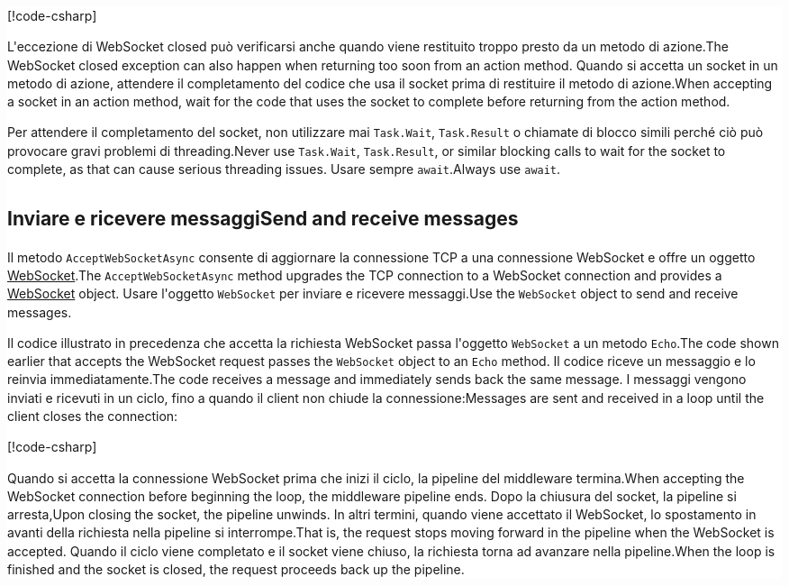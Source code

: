 [!code-csharp[](websockets/samples/2.x/WebSocketsSample/Startup2.cs?name=AcceptWebSocket)]

<span data-ttu-id="4f6f1-152">L'eccezione di WebSocket closed può verificarsi anche quando viene restituito troppo presto da un metodo di azione.</span><span class="sxs-lookup"><span data-stu-id="4f6f1-152">The WebSocket closed exception can also happen when returning too soon from an action method.</span></span> <span data-ttu-id="4f6f1-153">Quando si accetta un socket in un metodo di azione, attendere il completamento del codice che usa il socket prima di restituire il metodo di azione.</span><span class="sxs-lookup"><span data-stu-id="4f6f1-153">When accepting a socket in an action method, wait for the code that uses the socket to complete before returning from the action method.</span></span>

<span data-ttu-id="4f6f1-154">Per attendere il completamento del socket, non utilizzare mai `Task.Wait`, `Task.Result` o chiamate di blocco simili perché ciò può provocare gravi problemi di threading.</span><span class="sxs-lookup"><span data-stu-id="4f6f1-154">Never use `Task.Wait`, `Task.Result`, or similar blocking calls to wait for the socket to complete, as that can cause serious threading issues.</span></span> <span data-ttu-id="4f6f1-155">Usare sempre `await`.</span><span class="sxs-lookup"><span data-stu-id="4f6f1-155">Always use `await`.</span></span>

## <a name="send-and-receive-messages"></a><span data-ttu-id="4f6f1-156">Inviare e ricevere messaggi</span><span class="sxs-lookup"><span data-stu-id="4f6f1-156">Send and receive messages</span></span>

<span data-ttu-id="4f6f1-157">Il metodo `AcceptWebSocketAsync` consente di aggiornare la connessione TCP a una connessione WebSocket e offre un oggetto [WebSocket](/dotnet/core/api/system.net.websockets.websocket).</span><span class="sxs-lookup"><span data-stu-id="4f6f1-157">The `AcceptWebSocketAsync` method upgrades the TCP connection to a WebSocket connection and provides a [WebSocket](/dotnet/core/api/system.net.websockets.websocket) object.</span></span> <span data-ttu-id="4f6f1-158">Usare l'oggetto `WebSocket` per inviare e ricevere messaggi.</span><span class="sxs-lookup"><span data-stu-id="4f6f1-158">Use the `WebSocket` object to send and receive messages.</span></span>

<span data-ttu-id="4f6f1-159">Il codice illustrato in precedenza che accetta la richiesta WebSocket passa l'oggetto `WebSocket` a un metodo `Echo`.</span><span class="sxs-lookup"><span data-stu-id="4f6f1-159">The code shown earlier that accepts the WebSocket request passes the `WebSocket` object to an `Echo` method.</span></span> <span data-ttu-id="4f6f1-160">Il codice riceve un messaggio e lo reinvia immediatamente.</span><span class="sxs-lookup"><span data-stu-id="4f6f1-160">The code receives a message and immediately sends back the same message.</span></span> <span data-ttu-id="4f6f1-161">I messaggi vengono inviati e ricevuti in un ciclo, fino a quando il client non chiude la connessione:</span><span class="sxs-lookup"><span data-stu-id="4f6f1-161">Messages are sent and received in a loop until the client closes the connection:</span></span>

[!code-csharp[](websockets/samples/2.x/WebSocketsSample/Startup.cs?name=Echo)]

<span data-ttu-id="4f6f1-162">Quando si accetta la connessione WebSocket prima che inizi il ciclo, la pipeline del middleware termina.</span><span class="sxs-lookup"><span data-stu-id="4f6f1-162">When accepting the WebSocket connection before beginning the loop, the middleware pipeline ends.</span></span> <span data-ttu-id="4f6f1-163">Dopo la chiusura del socket, la pipeline si arresta,</span><span class="sxs-lookup"><span data-stu-id="4f6f1-163">Upon closing the socket, the pipeline unwinds.</span></span> <span data-ttu-id="4f6f1-164">In altri termini, quando viene accettato il WebSocket, lo spostamento in avanti della richiesta nella pipeline si interrompe.</span><span class="sxs-lookup"><span data-stu-id="4f6f1-164">That is, the request stops moving forward in the pipeline when the WebSocket is accepted.</span></span> <span data-ttu-id="4f6f1-165">Quando il ciclo viene completato e il socket viene chiuso, la richiesta torna ad avanzare nella pipeline.</span><span class="sxs-lookup"><span data-stu-id="4f6f1-165">When the loop is finished and the socket is closed, the request proceeds back up the pipeline.</span></span>
